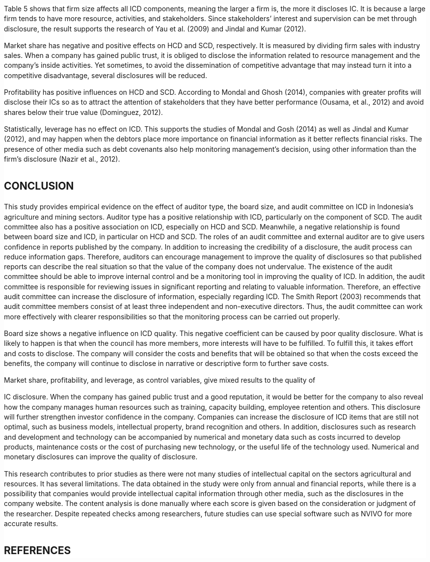 <p><span class="font4">Table 5 shows that firm size affects all ICD components, meaning the larger a firm is, the more it discloses IC. It is because a large firm tends to have more resource, activities, and stakeholders. Since stakeholders’ interest and supervision can be met through disclosure, the result supports the research of Yau et al. (2009) and Jindal and Kumar (2012).</span></p>
<p><span class="font4">Market share has negative and positive effects on HCD and SCD, respectively. It is measured by dividing firm sales with industry sales. When a company has gained public trust, it is obliged to disclose the information related to resource management and the company’s inside activities. Yet sometimes, to avoid the dissemination of competitive advantage that may instead turn it into a competitive disadvantage, several disclosures will be reduced.</span></p>
<p><span class="font4">Profitability has positive influences on HCD and SCD. According to Mondal and Ghosh (2014), companies with greater profits will disclose their ICs so as to attract the attention of stakeholders that they have better performance (Ousama, et al., 2012) and avoid shares below their true value (Dominguez, 2012).</span></p>
<p><span class="font4">Statistically, leverage has no effect on ICD. This supports the studies of Mondal and Gosh (2014) as well as Jindal and Kumar (2012), and may happen when the debtors place more importance on financial information as it better reflects financial risks. The presence of other media such as debt covenants also help monitoring management’s decision, using other information than the firm’s disclosure (Nazir et al., 2012).</span></p>
<h2><a name="bookmark15"></a><span class="font4" style="font-weight:bold;"><a name="bookmark16"></a>CONCLUSION</span></h2>
<p><span class="font4">This study provides empirical evidence on the effect of auditor type, the board size, and audit committee on ICD in Indonesia’s agriculture and mining sectors. Auditor type has a positive relationship with ICD, particularly on the component of SCD. The audit committee also has a positive association on ICD, especially on HCD and SCD. Meanwhile, a negative relationship is found between board size and ICD, in particular on HCD and SCD. The roles of an audit committee and external auditor are to give users confidence in reports published by the company. In addition to increasing the credibility of a disclosure, the audit process can reduce information gaps. Therefore, auditors can encourage management to improve the quality of disclosures so that published reports can describe the real situation so that the value of the company does not undervalue. The existence of the audit committee should be able to improve internal control and be a monitoring tool in improving the quality of ICD. In addition, the audit committee is responsible for reviewing issues in significant reporting and relating to valuable information. Therefore, an effective audit committee can increase the disclosure of information, especially regarding ICD. The Smith Report (2003) recommends that audit committee members consist of at least three independent and non-executive directors. Thus, the audit committee can work more effectively with clearer responsibilities so that the monitoring process can be carried out properly.</span></p>
<p><span class="font4">Board size shows a negative influence on ICD quality. This negative coefficient can be caused by poor quality disclosure. What is likely to happen is that when the council has more members, more interests will have to be fulfilled. To fulfill this, it takes effort and costs to disclose. The company will consider the costs and benefits that will be obtained so that when the costs exceed the benefits, the company will continue to disclose in narrative or descriptive form to further save costs.</span></p>
<p><span class="font4">Market share, profitability, and leverage, as control variables, give mixed results to the quality of</span></p>
<p><span class="font4">IC disclosure. When the company has gained public trust and a good reputation, it would be better for the company to also reveal how the company manages human resources such as training, capacity building, employee retention and others. This disclosure will further strengthen investor confidence in the company. Companies can increase the disclosure of ICD items that are still not optimal, such as business models, intellectual property, brand recognition and others. In addition, disclosures such as research and development and technology can be accompanied by numerical and monetary data such as costs incurred to develop products, maintenance costs or the cost of purchasing new technology, or the useful life of the technology used. Numerical and monetary disclosures can improve the quality of disclosure.</span></p>
<p><span class="font4">This research contributes to prior studies as there were not many studies of intellectual capital on the sectors agricultural and resources. It has several limitations. The data obtained in the study were only from annual and financial reports, while there is a possibility that companies would provide intellectual capital information through other media, such as the disclosures in the company website. The content analysis is done manually where each score is given based on the consideration or judgment of the researcher. Despite repeated checks among researchers, future studies can use special software such as NVIVO for more accurate results.</span></p>
<h2><a name="bookmark17"></a><span class="font4" style="font-weight:bold;"><a name="bookmark18"></a>REFERENCES</span></h2>